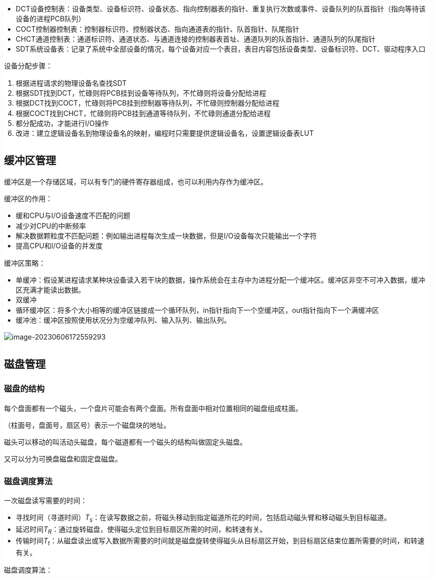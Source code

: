 * DCT设备控制表：设备类型、设备标识符、设备状态、指向控制器表的指针、重复执行次数或事件、设备队列的队首指针（指向等待该设备的进程PCB队列）
* COCT控制器控制表：控制器标识符、控制器状态、指向通道表的指针、队首指针、队尾指针
* CHCT通道控制表：通道标识符、通道状态、与通道连接的控制器表首址、通道队列的队首指针、通道队列的队尾指针
* SDT系统设备表：记录了系统中全部设备的情况，每个设备对应一个表目，表目内容包括设备类型、设备标识符、DCT、驱动程序入口

设备分配步骤：

1. 根据进程请求的物理设备名查找SDT
2. 根据SDT找到DCT，忙碌则将PCB挂到设备等待队列，不忙碌则将设备分配给进程
3. 根据DCT找到COCT，忙碌则将PCB挂到控制器等待队列，不忙碌则控制器分配给进程
4. 根据COCT找到CHCT，忙碌则将PCB挂到通道等待队列，不忙碌则通道分配给进程
5. 都分配成功，才能进行I/O操作
6. 改进：建立逻辑设备名到物理设备名的映射，编程时只需要提供逻辑设备名，设置逻辑设备表LUT

## 缓冲区管理

缓冲区是一个存储区域，可以有专门的硬件寄存器组成，也可以利用内存作为缓冲区。

缓冲区的作用：

* 缓和CPU与I/O设备速度不匹配的问题
* 减少对CPU的中断频率
* 解决数据颗粒度不匹配问题：例如输出进程每次生成一块数据，但是I/O设备每次只能输出一个字符
* 提高CPU和I/O设备的并发度

缓冲区策略：

* 单缓冲：假设某进程请求某种块设备读入若干块的数据，操作系统会在主存中为进程分配一个缓冲区。缓冲区非空不可冲入数据，缓冲区充满才能读出数据。
* 双缓冲
* 循环缓冲区：将多个大小相等的缓冲区链接成一个循环队列，in指针指向下一个空缓冲区，out指针指向下一个满缓冲区
* 缓冲池：缓冲区按照使用状况分为空缓冲队列、输入队列、输出队列。

![image-20230606172559293](https://raw.githubusercontent.com/s2drag0n/Pictures/main/202306061725358.png)

## 磁盘管理

### 磁盘的结构

每个盘面都有一个磁头，一个盘片可能会有两个盘面。所有盘面中相对位置相同的磁盘组成柱面。

（柱面号，盘面号，扇区号）表示一个磁盘块的地址。

磁头可以移动的叫活动头磁盘，每个磁道都有一个磁头的结构叫做固定头磁盘。

又可以分为可换盘磁盘和固定盘磁盘。

### 磁盘调度算法

一次磁盘读写需要的时间：

* 寻找时间（寻道时间）$T_s$：在读写数据之前，将磁头移动到指定磁道所花的时间，包括启动磁头臂和移动磁头到目标磁道。
* 延迟时间$T_R$：通过旋转磁盘，使得磁头定位到目标扇区所需的时间，和转速有关。
* 传输时间$T_t$：从磁盘读出或写入数据所需要的时间就是磁盘旋转使得磁头从目标扇区开始，到目标扇区结束位置所需要的时间，和转速有关。

磁盘调度算法：
